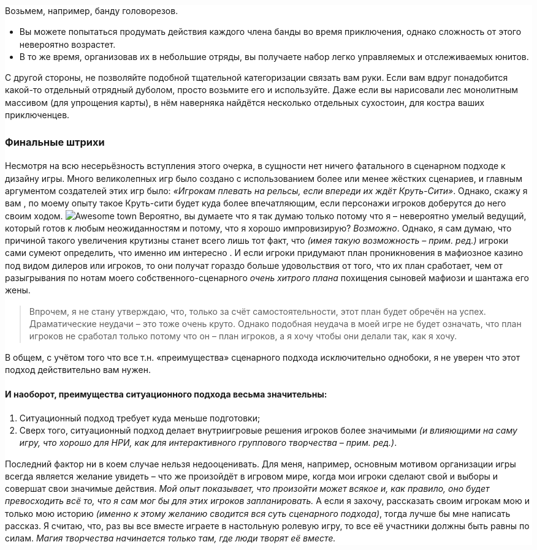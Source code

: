 Возьмем, например, банду головорезов.

- Вы можете попытаться продумать действия каждого члена банды во время приключения, однако сложность от этого невероятно возрастет.
- В то же время, организовав их в небольшие отряды, вы получаете набор легко управляемых и отслеживаемых юнитов.

С другой стороны, не позволяйте подобной тщательной категоризации связать вам руки. Если вам вдруг понадобится какой-то отдельный отрядный дуболом, просто возьмите его и используйте. Даже если вы нарисовали лес монолитным массивом (для упрощения карты), в нём наверняка найдётся несколько отдельных сухостоин, для костра ваших приключенцев.

### [](https://hackmd.io/OtTdXJ4AS-qohzCNQ8HciQ#%D0%A4%D0%B8%D0%BD%D0%B0%D0%BB%D1%8C%D0%BD%D1%8B%D0%B5-%D1%88%D1%82%D1%80%D0%B8%D1%85%D0%B8)Финальные штрихи

Несмотря на всю несерьёзность вступления этого очерка, в сущности нет ничего фатального в сценарном подходе к дизайну игры. Много великолепных игр было создано с использованием более или менее жёстких сценариев, и главным аргументом создателей этих игр было: *«Игрокам плевать на рельсы, если впереди их ждёт Круть-Сити»*. Однако, скажу я вам , по моему опыту такое Круть-сити будет куда более впечатляющим, если персонажи игроков доберутся до него своим ходом. ![Awesome town](images/4552.png) Вероятно, вы думаете что я так думаю только потому что я – невероятно умелый ведущий, который готов к любым неожиданностям и потому, что я хорошо импровизирую? *Возможно*. Однако, я сам думаю, что причиной такого увеличения крутизны станет всего лишь тот факт, что *(имея такую возможность – прим. ред.)* игроки сами сумеют определить, что именно им интересно . И если игроки придумают план проникновения в мафиозное казино под видом дилеров или игроков, то они получат гораздо больше удовольствия от того, что их план сработает, чем от разыгрывания по нотам моего собственного-сценарного *очень хитрого плана* похищения сыновей мафиози и шантажа его жены.

> Впрочем, я не стану утверждаю, что, только за счёт самостоятельности, этот план будет обречён на успех. Драматические неудачи – это тоже очень круто. Однако подобная неудача в моей игре не будет означать, что план игроков не сработал только потому что он – план игроков, а я хочу чтобы они делали так, как я хочу.

В общем, с учётом того что все т.н. «преимущества» сценарного подхода исключительно однобоки, я не уверен что этот подход действительно вам нужен.

#### [](https://hackmd.io/OtTdXJ4AS-qohzCNQ8HciQ#%D0%98-%D0%BD%D0%B0%D0%BE%D0%B1%D0%BE%D1%80%D0%BE%D1%82-%D0%BF%D1%80%D0%B5%D0%B8%D0%BC%D1%83%D1%89%D0%B5%D1%81%D1%82%D0%B2%D0%B0-%D1%81%D0%B8%D1%82%D1%83%D0%B0%D1%86%D0%B8%D0%BE%D0%BD%D0%BD%D0%BE%D0%B3%D0%BE-%D0%BF%D0%BE%D0%B4%D1%85%D0%BE%D0%B4%D0%B0-%D0%B2%D0%B5%D1%81%D1%8C%D0%BC%D0%B0-%D0%B7%D0%BD%D0%B0%D1%87%D0%B8%D1%82%D0%B5%D0%BB%D1%8C%D0%BD%D1%8B)И наоборот, преимущества ситуационного подхода весьма значительны:

1. Ситуационный подход требует куда меньше подготовки;
2. Сверх того, ситуационный подход делает внутриигровые решения игроков более значимыми *(и влияющими на саму игру, что хорошо для НРИ, как для интерактивного группового творчества – прим. ред.)*.

Последний фактор ни в коем случае нельзя недооценивать. Для меня, например, основным мотивом организации игры всегда является желание увидеть – что же произойдёт в игровом мире, когда мои игроки сделают свой и выборы и совершат свои значимые действия. *Мой опыт показывает, что произойти может всякое и, как правило, оно будет превосходить всё то, что я сам мог бы для этих игроков запланировать.* А если я захочу, рассказать своим игрокам мою и только мою историю *(именно к этому желанию сводится вся суть сценарного подхода)*, тогда лучше бы мне написать рассказ. Я считаю, что, раз вы все вместе играете в настольную ролевую игру, то все её участники должны быть равны по силам. *Магия творчества начинается только там, где люди творят её вместе.*
